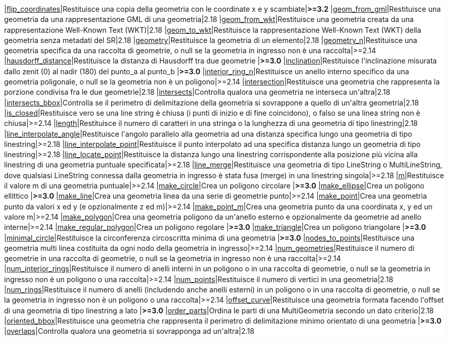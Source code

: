 |[flip_coordinates](funzioni/flip_coordinates.md)|Restituisce una copia della geometria con le coordinate x e y scambiate|**>=3.2**
|[geom_from_gml](funzioni/geom_from_gml.md)|Restituisce una geometria da una rappresentazione GML di una geometria|2.18
|[geom_from_wkt](funzioni/geom_from_wkt.md)|Restituisce una geometria creata da una rappresentazione Well-Known Text (WKT)|2.18
|[geom_to_wkt](funzioni/geom_to_wkt.md)|Restituisce la rappresentazione Well-Known Text (WKT) della geometria senza metadati del SR|2.18
|[geometry](funzioni/geometry.md)|Restituisce la geometria di un elemento|2.18
|[geometry_n](funzioni/geometry_n.md)|Restituisce una geometria specifica da una raccolta di geometrie, o null se la geometria in ingresso non è una raccolta|>=2.14
|[hausdorff_distance](funzioni/hausdorff_distance.md)|Restituisce la distanza di Hausdorff tra due geometrie |**>=3.0**
|[inclination](funzioni/inclination.md)|Restituisce l'inclinazione misurata dallo zenit (0) al nadir (180) del punto_a al punto_b |**>=3.0**
|[interior_ring_n](funzioni/interior_ring_n.md)|Restituisce un anello interno specifico da una geometria poligonale, o null se la geometria non è un poligono|>=2.14
|[intersection](funzioni/intersection.md)|Restituisce una geometria che rappresenta la porzione condivisa fra le due geometrie|2.18
|[intersects](funzioni/intersects.md)|Controlla qualora una geometria ne interseca un'altra|2.18
|[intersects_bbox](funzioni/intersects_bbox.md)|Controlla se il perimetro di delimitazione della geometria si sovrappone a quello di un'altra geometria|2.18
|[is_closed](funzioni/is_closed.md)|Restituisce vero se una line string è chiusa (i punti di inizio e di fine coincidono), o falso se una linea string non è chiusa|>=2.14
|[length](funzioni/length.md)|Restituisce il numero di caratteri in una stringa o la lunghezza di una geometria di tipo linestring|2.18
|[line_interpolate_angle](funzioni/line_interpolate_angle.md)|Restituisce l'angolo parallelo alla geometria ad una distanza specifica lungo una geometria di tipo linestring|>=2.18
|[line_interpolate_point](funzioni/line_interpolate_point.md)|Restituisce il punto interpolato ad una specifica distanza lungo un geometria di tipo linestring|>=2.18
|[line_locate_point](funzioni/line_locate_point.md)|Restituisce la distanza lungo una linestring corrispondente alla posizione più vicina alla linestring di una geometria puntuale specificata|>=2.18
|[line_merge](funzioni/line_merge.md)|Restituisce una geometria di tipo LineString o MultiLineString, dove qualsiasi LineString connessa dalla geometria in ingresso è stata fusa (merge) in una linestring singola|>=2.18
|[m](funzioni/m.md)|Restituisce il valore m di una geometria puntuale|>=2.14
|[make_circle](funzioni/make_circle.md)|Crea un poligono circolare |**>=3.0**
|[make_ellipse](funzioni/make_ellipse.md)|Crea un poligono ellittico |**>=3.0**
|[make_line](funzioni/make_line.md)|Crea una geometria linea da una serie di geometrie punto|>=2.14
|[make_point](funzioni/make_point.md)|Crea una geometria punto da valori x ed y (e opzionalmente z ed m)|>=2.14
|[make_point_m](funzioni/make_point_m.md)|Crea una geometria punto da una coordinata x, y ed un valore m|>=2.14
|[make_polygon](funzioni/make_polygon.md)|Crea una geometria poligono da un'anello esterno e opzionalmente da geometrie ad anello interne|>=2.14
|[make_regular_polygon](funzioni/make_regular_polygon.md)|Crea un poligono regolare |**>=3.0**
|[make_triangle](funzioni/make_triangle.md)|Crea un poligono triangolare |**>=3.0**
|[minimal_circle](funzioni/minimal_circle.md)|Restituisce la circonferenza circoscritta minima di una geometria |**>=3.0**
|[nodes_to_points](funzioni/nodes_to_points.md)|Restituisce una geometria multi linea costituita da ogni nodo della geometria in ingresso|>=2.14
|[num_geometries](funzioni/num_geometries.md)|Restituisce il numero di geometrie in una raccolta di geometrie, o null se la geometria in ingresso non è una raccolta|>=2.14
|[num_interior_rings](funzioni/num_interior_rings.md)|Restituisce il numero di anelli interni in un poligono o in una raccolta di geometrie, o null se la geometria in ingresso non è un poligono o una raccolta|>=2.14
|[num_points](funzioni/num_points.md)|Restituisce il numero di vertici in una geometria|2.18
|[num_rings](funzioni/num_rings.md)|Restituisce il numero di anelli (includendo anche anelli esterni) in un poligono o in una raccolta di geometrie, o null se la geometria in ingresso non è un poligono o una raccolta|>=2.14
|[offset_curve](funzioni/offset_curve.md)|Restituisce una geometria formata facendo l'offset di una geometria di tipo linestring a lato |**>=3.0**
|[order_parts](funzioni/order_parts.md)|Ordina le parti di una MultiGeometria secondo un dato criterio|2.18
|[oriented_bbox](funzioni/oriented_bbox.md)|Restituisce una geometria che rappresenta il perimetro di delimitazione minimo orientato di una geometria |**>=3.0**
|[overlaps](funzioni/overlaps.md)|Controlla qualora una geometria si sovrapponga ad un'altra|2.18